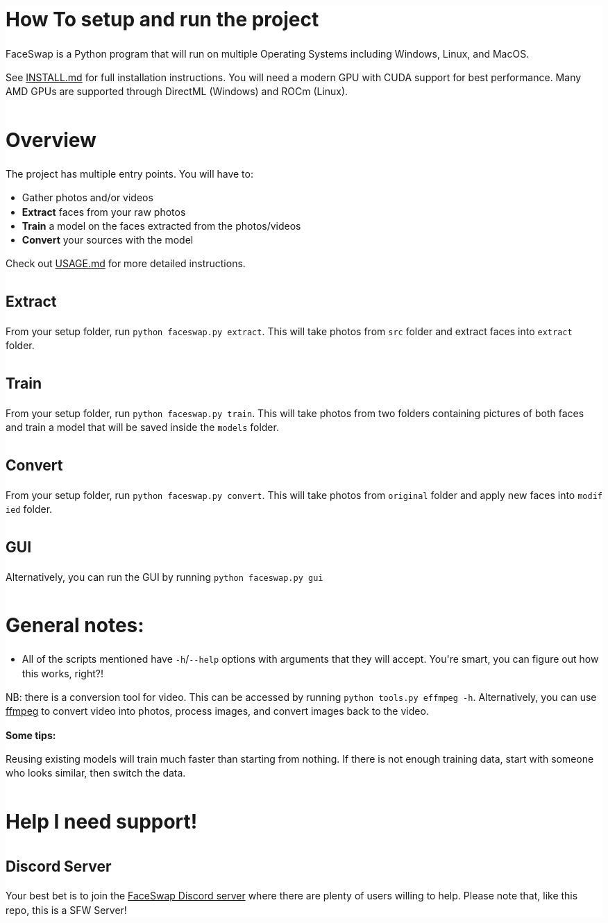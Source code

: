 # How To setup and run the project
FaceSwap is a Python program that will run on multiple Operating Systems including Windows, Linux, and MacOS.

See [INSTALL.md](INSTALL.md) for full installation instructions. You will need a modern GPU with CUDA support for best performance. Many AMD GPUs are supported through DirectML (Windows) and ROCm (Linux).

# Overview
The project has multiple entry points. You will have to:
 - Gather photos and/or videos
 - **Extract** faces from your raw photos
 - **Train** a model on the faces extracted from the photos/videos
 - **Convert** your sources with the model

Check out [USAGE.md](USAGE.md) for more detailed instructions.

## Extract
From your setup folder, run `python faceswap.py extract`. This will take photos from `src` folder and extract faces into `extract` folder.

## Train
From your setup folder, run `python faceswap.py train`. This will take photos from two folders containing pictures of both faces and train a model that will be saved inside the `models` folder.

## Convert
From your setup folder, run `python faceswap.py convert`. This will take photos from `original` folder and apply new faces into `modified` folder.

## GUI
Alternatively, you can run the GUI by running `python faceswap.py gui`

# General notes:
- All of the scripts mentioned have `-h`/`--help` options with arguments that they will accept. You're smart, you can figure out how this works, right?!

NB: there is a conversion tool for video. This can be accessed by running `python tools.py effmpeg -h`. Alternatively, you can use [ffmpeg](https://www.ffmpeg.org) to convert video into photos, process images, and convert images back to the video.


**Some tips:**

Reusing existing models will train much faster than starting from nothing.
If there is not enough training data, start with someone who looks similar, then switch the data.

# Help I need support!
## Discord Server
Your best bet is to join the [FaceSwap Discord server](https://discord.gg/FC54sYg) where there are plenty of users willing to help. Please note that, like this repo, this is a SFW Server!
